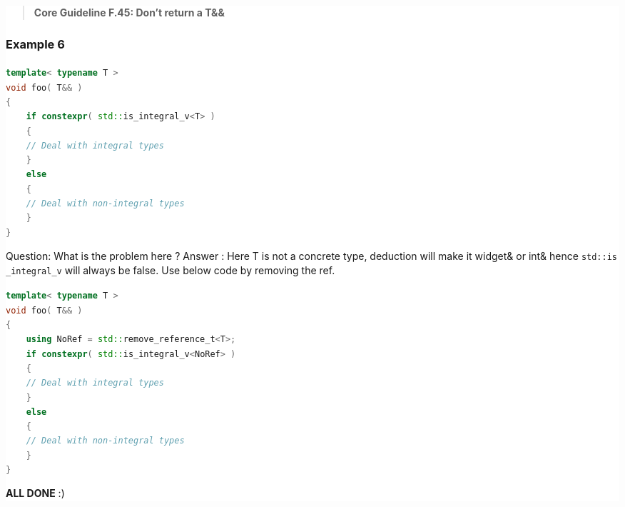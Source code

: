 > **Core Guideline F.45: Don’t return a T&&**

### Example 6

```C++
template< typename T >
void foo( T&& )
{
    if constexpr( std::is_integral_v<T> )
    {
    // Deal with integral types
    }
    else
    {
    // Deal with non-integral types
    }
}
```
Question: What is the problem here ?
Answer : Here T is not a concrete type, deduction will make it widget& or int& hence `std::is_integral_v` will always be false. Use below code by removing the ref.
```C++
template< typename T >
void foo( T&& )
{
    using NoRef = std::remove_reference_t<T>;
    if constexpr( std::is_integral_v<NoRef> )
    {
    // Deal with integral types
    }
    else
    {
    // Deal with non-integral types
    }
}
```
**ALL DONE** :)